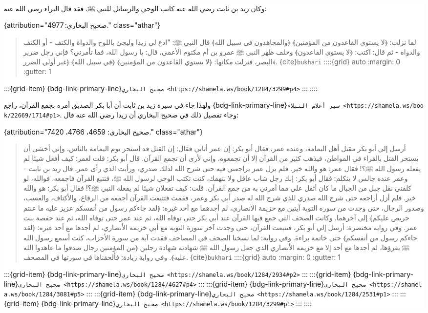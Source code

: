 وكان زيد بن ثابت رضي الله عنه كاتب الوحي والرسائل للنبي ﷺ. فقد قال البراء رضي الله عنه:

{attribution="صحيح البخاري: 4977." class="athar"}
> لما نزلت: ﴿لا يستوي القاعدون من المؤمنين﴾ ﴿والمجاهدون في سبيل الله﴾ قال النبي ﷺ: "ادع لي زيدا وليجئ باللوح والدواة والكتف - أو الكتف والدواة - ثم قال: اكتب: ﴿لا يستوي القاعدون﴾ وخلف ظهر النبي ﷺ عمرو بن أم مكتوم الأعمى، قال: يا رسول الله، فما تأمرني؟ فإني رجل ضرير البصر، فنزلت مكانها: ﴿لا يستوي القاعدون من المؤمنين﴾ ﴿في سبيل الله﴾ ﴿غير أولي الضرر﴾.
> {cite}`bukhari`
::::{grid} auto
:margin: 0
:gutter: 1

:::{grid-item}
{bdg-link-primary-line}`صحيح البخاري <https://shamela.ws/book/1284/3299#p4>`
:::
::::

ولهذا جاء في سيرة زيد بن ثابت أن أبا بكر الصديق أمره بجمع القرآن، راجع
{bdg-link-primary-line}`سير أعلام النبلاء <https://shamela.ws/book/22669/1714#p1>`.
وجاء تفصيل ذلك في صحيح البخاري أن زيدا رضي الله عنه قال:

{attribution="صحيح البخاري: 4659، 4766، 7420." class="athar"}
> أرسل إلي أبو بكر مقتل أهل اليمامة، وعنده عمر، فقال أبو بكر: إن عمر أتاني فقال: إن القتل قد استحر يوم اليمامة بالناس، وإني أخشى أن يستحر القتل بالقراء في المواطن، فيذهب كثير من القرآن إلا أن تجمعوه، وإني لأرى أن تجمع القرآن. قال أبو بكر: قلت لعمر: كيف أفعل شيئا لم يفعله رسول الله ﷺ؟! فقال عمر: هو والله خير. فلم يزل عمر يراجعني فيه حتى شرح الله لذلك صدري، ورأيت الذي رأى عمر. قال زيد بن ثابت - وعمر عنده جالس لا يتكلم: فقال أبو بكر: إنك رجل شاب عاقل ولا نتهمك، كنت تكتب الوحي لرسول الله ﷺ، فتتبع القرآن فاجمعه، فوالله، لو كلفني نقل جبل من الجبال ما كان أثقل علي مما أمرني به من جمع القرآن. قلت: كيف تفعلان شيئا لم يفعله النبي ﷺ؟! فقال أبو بكر: هو والله خير. فلم أزل أراجعه حتى شرح الله صدري للذي شرح الله له صدر أبي بكر وعمر، فقمت فتتبعت القرآن أجمعه من الرقاع، والأكتاف، والعسب، وصدور الرجال، حتى وجدت من سورة التوبة آيتين مع خزيمة الأنصاري، لم أجدهما مع أحد غيره: ﴿لقد جاءكم رسول من أنفسكم عزيز عليه ما عنتم حريص عليكم﴾ إلى آخرهما. وكانت الصحف التي جمع فيها القرآن عند أبي بكر حتى توفاه الله، ثم عند عمر حتى توفاه الله، ثم عند حفصة بنت عمر.
> وفي رواية مختصرة:
> أرسل إلي أبو بكر، فتتبعت القرآن، حتى وجدت آخر سورة التوبة مع أبي خزيمة الأنصاري، لم أجدها مع أحد غيره: ﴿لقد جاءكم رسول من أنفسكم﴾ حتى خاتمة براءة.
> وفي رواية: لما نسخنا الصحف في المصاحف فقدت آية من سورة الأحزاب، كنت أسمع رسول الله ﷺ يقرؤها، لم أجدها
> مع أحد إلا مع خزيمة الأنصاري الذي جعل رسول الله ﷺ شهادته شهادة رجلين ﴿من المؤمنين رجال صدقوا ما عاهدوا الله عليه﴾.
> وفي رواية زيادة: فألحقناها في سورتها في المصحف.
> {cite}`bukhari`
::::{grid} auto
:margin: 0
:gutter: 1

:::{grid-item}
{bdg-link-primary-line}`صحيح البخاري <https://shamela.ws/book/1284/2934#p2>`
:::
:::{grid-item}
{bdg-link-primary-line}`صحيح البخاري <https://shamela.ws/book/1284/4627#p4>`
:::
:::{grid-item}
{bdg-link-primary-line}`صحيح البخاري <https://shamela.ws/book/1284/3081#p5>`
:::
:::{grid-item}
{bdg-link-primary-line}`صحيح البخاري <https://shamela.ws/book/1284/2531#p1>`
:::
:::{grid-item}
{bdg-link-primary-line}`صحيح البخاري <https://shamela.ws/book/1284/3299#p1>`
:::
::::
